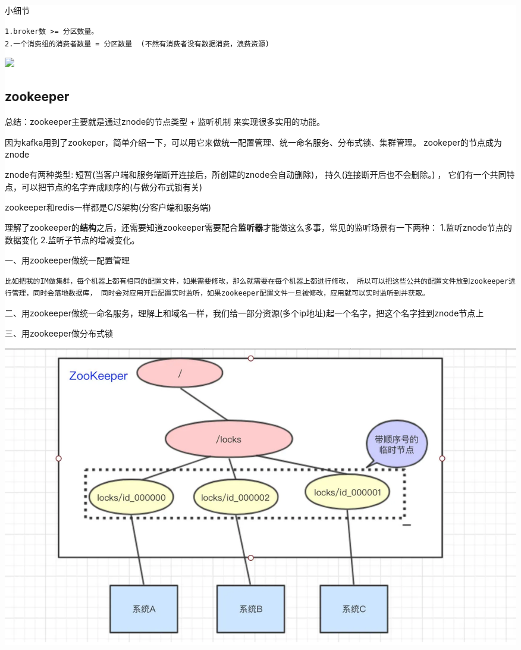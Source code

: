 小细节

~~~
1.broker数 >= 分区数量。
2.一个消费组的消费者数量 = 分区数量  (不然有消费者没有数据消费，浪费资源)
~~~

![](/Users/a123/study/study_own/pic/1181870-20211214105638769-349160310.png)




## zookeeper

总结：zookeeper主要就是通过znode的节点类型 + 监听机制 来实现很多实用的功能。

因为kafka用到了zookeper，简单介绍一下，可以用它来做统一配置管理、统一命名服务、分布式锁、集群管理。
zookeper的节点成为znode

znode有两种类型: 短暂(当客户端和服务端断开连接后，所创建的znode会自动删除)， 持久(连接断开后也不会删除。) ， 它们有一个共同特点，可以把节点的名字弄成顺序的(与做分布式锁有关)

zookeeper和redis一样都是C/S架构(分客户端和服务端)

理解了zookeeper的**结构**之后，还需要知道zookeeper需要配合**监听器**才能做这么多事，常见的监听场景有一下两种： 1.监听znode节点的数据变化 2.监听子节点的增减变化。

一、用zookeeper做统一配置管理

```
比如把我的IM做集群，每个机器上都有相同的配置文件，如果需要修改，那么就需要在每个机器上都进行修改， 所以可以把这些公共的配置文件放到zookeeper进行管理，同时会落地数据库， 同时会对应用开启配置实时监听，如果zookeeper配置文件一旦被修改，应用就可以实时监听到并获取。
```

二、用zookeeper做统一命名服务，理解上和域名一样，我们给一部分资源(多个ip地址)起一个名字，把这个名字挂到znode节点上 

三、用zookeeper做分布式锁

![img](../pic/v2-338b221850de334723018c9164804576_1440w.webp)
